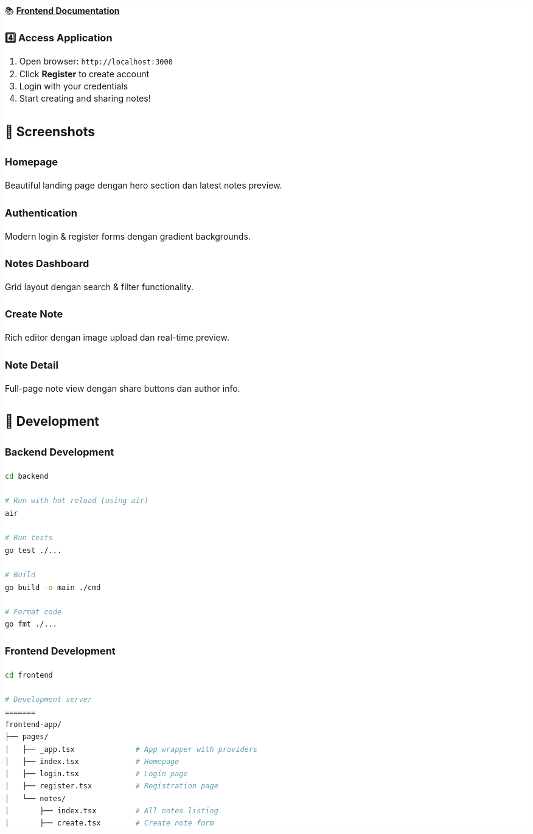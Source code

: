 📚 **[Frontend Documentation](./frontend/README.md)**

### 4️⃣ Access Application

1. Open browser: `http://localhost:3000`
2. Click **Register** to create account
3. Login with your credentials
4. Start creating and sharing notes!

## 📸 Screenshots

### Homepage
Beautiful landing page dengan hero section dan latest notes preview.

### Authentication
Modern login & register forms dengan gradient backgrounds.

### Notes Dashboard
Grid layout dengan search & filter functionality.

### Create Note
Rich editor dengan image upload dan real-time preview.

### Note Detail
Full-page note view dengan share buttons dan author info.

## 🔧 Development

### Backend Development

```bash
cd backend

# Run with hot reload (using air)
air

# Run tests
go test ./...

# Build
go build -o main ./cmd

# Format code
go fmt ./...
```

### Frontend Development

```bash
cd frontend

# Development server
=======
frontend-app/
├── pages/
│   ├── _app.tsx              # App wrapper with providers
│   ├── index.tsx             # Homepage
│   ├── login.tsx             # Login page
│   ├── register.tsx          # Registration page
│   └── notes/
│       ├── index.tsx         # All notes listing
│       ├── create.tsx        # Create note form
```